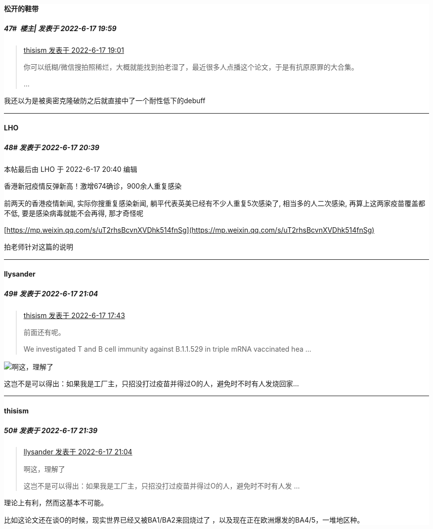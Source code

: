 ####  松开的鞋带  
##### 47#         楼主| 发表于 2022-6-17 19:59

<blockquote><a href="httphttps://bbs.saraba1st.com/2b/forum.php?mod=redirect&amp;goto=findpost&amp;pid=56309866&amp;ptid=2076303" target="_blank">thisism 发表于 2022-6-17 19:01</a>

你可以纸糊/微信搜拍照稀烂，大概就能找到拍老湿了，最近很多人点播这个论文，于是有抗原原罪的大合集。

 ...</blockquote>
我还以为是被奥密克隆破防之后就直接中了一个耐性低下的debuff

*****

####  LHO  
##### 48#       发表于 2022-6-17 20:39

 本帖最后由 LHO 于 2022-6-17 20:40 编辑 

香港新冠疫情反弹新高！激增674确诊，900余人重复感染

前两天的香港疫情新闻, 实际你搜重复感染新闻, 躺平代表英美已经有不少人重复5次感染了, 相当多的人二次感染, 再算上这两家疫苗覆盖都不低, 要是感染病毒就能不会再得, 那才奇怪呢

[https://mp.weixin.qq.com/s/uT2rhsBcvnXVDhk514fnSg](https://mp.weixin.qq.com/s/uT2rhsBcvnXVDhk514fnSg)

拍老师针对这篇的说明

*****

####  llysander  
##### 49#       发表于 2022-6-17 21:04

<blockquote><a href="httphttps://bbs.saraba1st.com/2b/forum.php?mod=redirect&amp;goto=findpost&amp;pid=56309033&amp;ptid=2076303" target="_blank">thisism 发表于 2022-6-17 17:43</a>

前面还有呢。

We investigated T and B cell immunity against B.1.1.529 in triple mRNA vaccinated hea ...</blockquote>
<img src="https://static.saraba1st.com/image/smiley/face2017/001.png" referrerpolicy="no-referrer">啊这，理解了

这岂不是可以得出：如果我是工厂主，只招没打过疫苗并得过O的人，避免时不时有人发烧回家...

*****

####  thisism  
##### 50#       发表于 2022-6-17 21:39

<blockquote><a href="httphttps://bbs.saraba1st.com/2b/forum.php?mod=redirect&amp;goto=findpost&amp;pid=56311331&amp;ptid=2076303" target="_blank">llysander 发表于 2022-6-17 21:04</a>

啊这，理解了

这岂不是可以得出：如果我是工厂主，只招没打过疫苗并得过O的人，避免时不时有人发 ...</blockquote>
理论上有利，然而这基本不可能。

比如这论文还在谈O的时候，现实世界已经又被BA1/BA2来回烧过了 ，以及现在正在欧洲爆发的BA4/5，一堆地区种。
